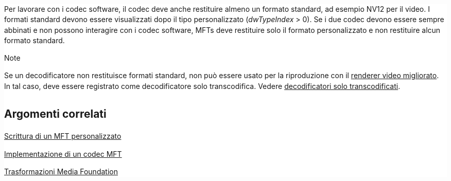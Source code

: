 Per lavorare con i codec software, il codec deve anche restituire almeno un formato standard, ad esempio NV12 per il video. I formati standard devono essere visualizzati dopo il tipo personalizzato (*dwTypeIndex* > 0). Se i due codec devono essere sempre abbinati e non possono interagire con i codec software, MFTs deve restituire solo il formato personalizzato e non restituire alcun formato standard.

> [!Note]  
> Se un decodificatore non restituisce formati standard, non può essere usato per la riproduzione con il [renderer video migliorato](enhanced-video-renderer.md). In tal caso, deve essere registrato come decodificatore solo transcodifica. Vedere [decodificatori solo transcodificati](implementing-a-codec-mft.md).

 

## <a name="related-topics"></a>Argomenti correlati

<dl> <dt>

[Scrittura di un MFT personalizzato](writing-a-custom-mft.md)
</dt> <dt>

[Implementazione di un codec MFT](implementing-a-codec-mft.md)
</dt> <dt>

[Trasformazioni Media Foundation](media-foundation-transforms.md)
</dt> </dl>

 

 





